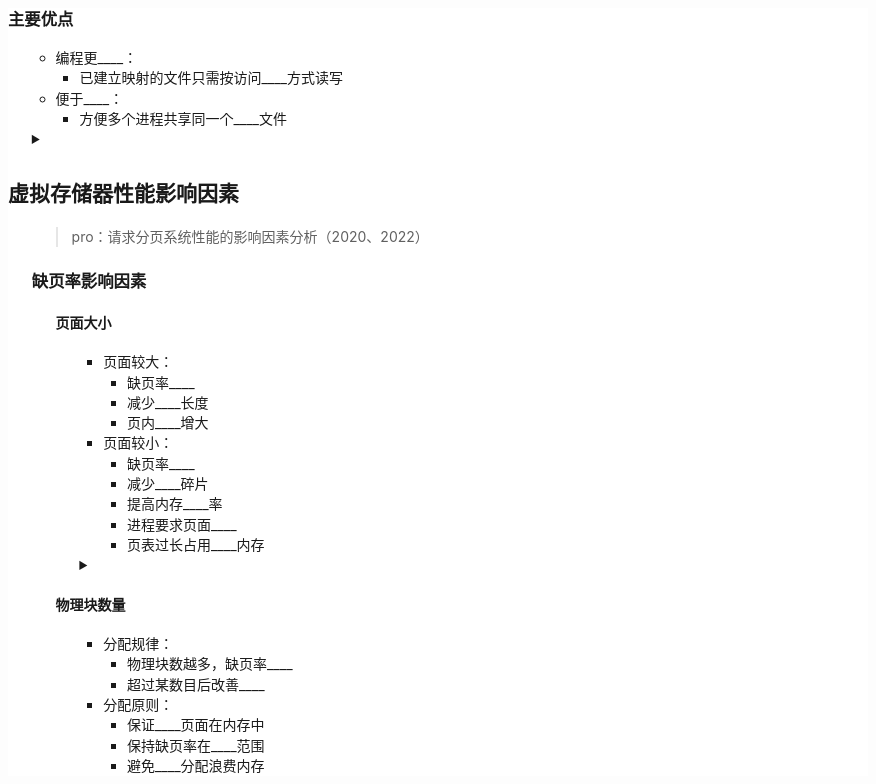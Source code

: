 ### 主要优点

<ul>

- 编程更____：
  - 已建立映射的文件只需按访问____方式读写
- 便于____：
  - 方便多个进程共享同一个____文件

<div>
<details><summary> </summary></details>
</div>

</ul>

</ul>

</ul>

## 虚拟存储器性能影响因素

<ul>

>pro：请求分页系统性能的影响因素分析（2020、2022）

### 缺页率影响因素

<ul>

#### 页面大小

<ul>

- 页面较大：
  - 缺页率____
  - 减少____长度
  - 页内____增大
- 页面较小：
  - 缺页率____
  - 减少____碎片
  - 提高内存____率
  - 进程要求页面____
  - 页表过长占用____内存

<div>
<details><summary> </summary></details>
</div>

</ul>

#### 物理块数量

<ul>

- 分配规律：
  - 物理块数越多，缺页率____
  - 超过某数目后改善____
- 分配原则：
  - 保证____页面在内存中
  - 保持缺页率在____范围
  - 避免____分配浪费内存

